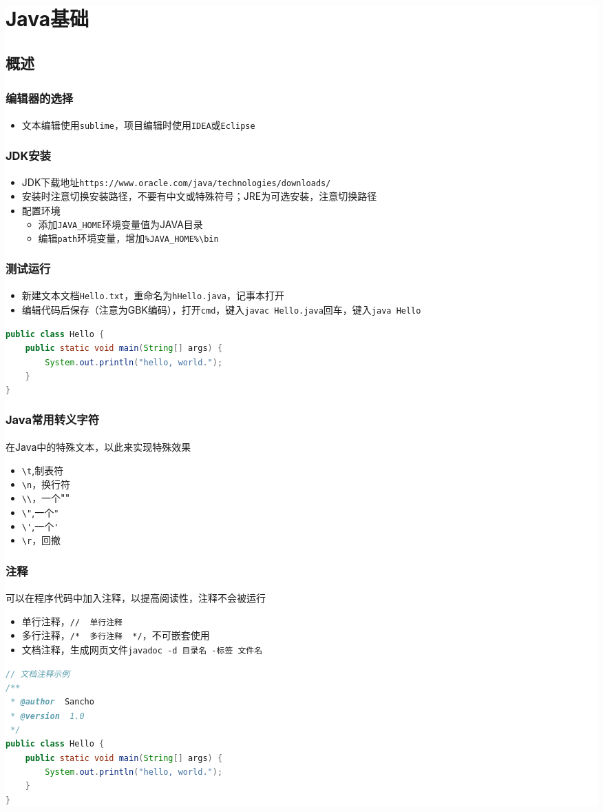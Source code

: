 # Java基础
## 概述
### 编辑器的选择
- 文本编辑使用`sublime`，项目编辑时使用`IDEA`或`Eclipse`

### JDK安装
- JDK下载地址`https://www.oracle.com/java/technologies/downloads/`
- 安装时注意切换安装路径，不要有中文或特殊符号；JRE为可选安装，注意切换路径
- 配置环境
  - 添加`JAVA_HOME`环境变量值为JAVA目录
  - 编辑`path`环境变量，增加`%JAVA_HOME%\bin`

### 测试运行
- 新建文本文档`Hello.txt`，重命名为`hHello.java`，记事本打开
- 编辑代码后保存（注意为GBK编码），打开`cmd`，键入`javac Hello.java`回车，键入`java Hello`
```java
public class Hello {
    public static void main(String[] args) {
        System.out.println("hello, world.");
    }
}
```

### Java常用转义字符
在Java中的特殊文本，以此来实现特殊效果
- `\t`,制表符
- `\n`，换行符
- `\\`，一个"\"
- `\"`,一个`"`
- `\'`,一个`'`
- `\r`，回撤

### 注释
可以在程序代码中加入注释，以提高阅读性，注释不会被运行
- 单行注释，`//  单行注释`
- 多行注释，`/*  多行注释  */`，不可嵌套使用
- 文档注释，生成网页文件`javadoc -d 目录名 -标签 文件名`
```java
// 文档注释示例
/**
 * @author  Sancho
 * @version  1.0
 */
public class Hello {
    public static void main(String[] args) {
        System.out.println("hello, world.");
    }
}
```
